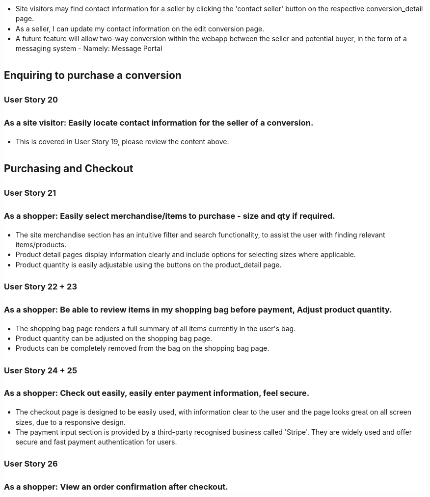 * Site visitors may find contact information for a seller by clicking the 'contact seller' button on the respective conversion_detail page.
* As a seller, I can update my contact information on the edit conversion page.
* A future feature will allow two-way conversion within the webapp between the seller and potential buyer, in the form of a messaging system - Namely: Message Portal

## Enquiring to purchase a conversion

### User Story 20

### As a site visitor: Easily locate contact information for the seller of a conversion.

* This is covered in User Story 19, please review the content above.

## Purchasing and Checkout

### User Story 21

### As a shopper: Easily select merchandise/items to purchase - size and qty if required.

* The site merchandise section has an intuitive filter and search functionality, to assist the user with finding relevant items/products.
* Product detail pages display information clearly and include options for selecting sizes where applicable.
* Product quantity is easily adjustable using the buttons on the product_detail page.

### User Story 22 + 23

### As a shopper: Be able to review items in my shopping bag before payment, Adjust product quantity.

* The shopping bag page renders a full summary of all items currently in the user's bag.
* Product quantity can be adjusted on the shopping bag page.
* Products can be completely removed from the bag on the shopping bag page.

### User Story 24 + 25

### As a shopper: Check out easily, easily enter payment information, feel secure.

* The checkout page is designed to be easily used, with information clear to the user and the page looks great on all screen sizes, due to a responsive design.
* The payment input section is provided by a third-party recognised business called 'Stripe'. They are widely used and offer secure and fast payment authentication for users.

### User Story 26

### As a shopper: View an order confirmation after checkout.
